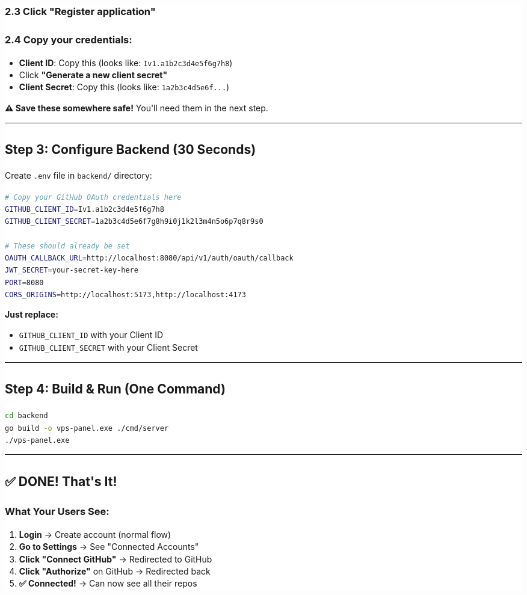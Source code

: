 ### 2.3 Click "Register application"

### 2.4 Copy your credentials:
- **Client ID**: Copy this (looks like: `Iv1.a1b2c3d4e5f6g7h8`)
- Click **"Generate a new client secret"**
- **Client Secret**: Copy this (looks like: `1a2b3c4d5e6f...`)

**⚠️ Save these somewhere safe!** You'll need them in the next step.

---

## Step 3: Configure Backend (30 Seconds)

Create `.env` file in `backend/` directory:

```bash
# Copy your GitHub OAuth credentials here
GITHUB_CLIENT_ID=Iv1.a1b2c3d4e5f6g7h8
GITHUB_CLIENT_SECRET=1a2b3c4d5e6f7g8h9i0j1k2l3m4n5o6p7q8r9s0

# These should already be set
OAUTH_CALLBACK_URL=http://localhost:8080/api/v1/auth/oauth/callback
JWT_SECRET=your-secret-key-here
PORT=8080
CORS_ORIGINS=http://localhost:5173,http://localhost:4173
```

**Just replace:**
- `GITHUB_CLIENT_ID` with your Client ID
- `GITHUB_CLIENT_SECRET` with your Client Secret

---

## Step 4: Build & Run (One Command)

```bash
cd backend
go build -o vps-panel.exe ./cmd/server
./vps-panel.exe
```

---

## ✅ DONE! That's It!

### What Your Users See:

1. **Login** → Create account (normal flow)
2. **Go to Settings** → See "Connected Accounts"
3. **Click "Connect GitHub"** → Redirected to GitHub
4. **Click "Authorize"** on GitHub → Redirected back
5. **✅ Connected!** → Can now see all their repos
